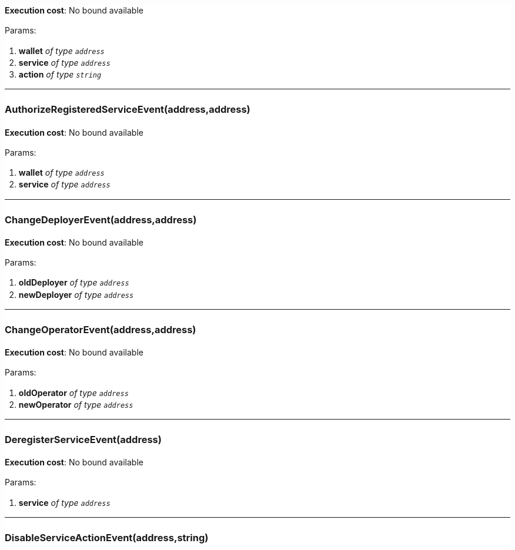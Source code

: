 
**Execution cost**: No bound available


Params:

1. **wallet** *of type `address`*
2. **service** *of type `address`*
3. **action** *of type `string`*

--- 
### AuthorizeRegisteredServiceEvent(address,address)


**Execution cost**: No bound available


Params:

1. **wallet** *of type `address`*
2. **service** *of type `address`*

--- 
### ChangeDeployerEvent(address,address)


**Execution cost**: No bound available


Params:

1. **oldDeployer** *of type `address`*
2. **newDeployer** *of type `address`*

--- 
### ChangeOperatorEvent(address,address)


**Execution cost**: No bound available


Params:

1. **oldOperator** *of type `address`*
2. **newOperator** *of type `address`*

--- 
### DeregisterServiceEvent(address)


**Execution cost**: No bound available


Params:

1. **service** *of type `address`*

--- 
### DisableServiceActionEvent(address,string)
